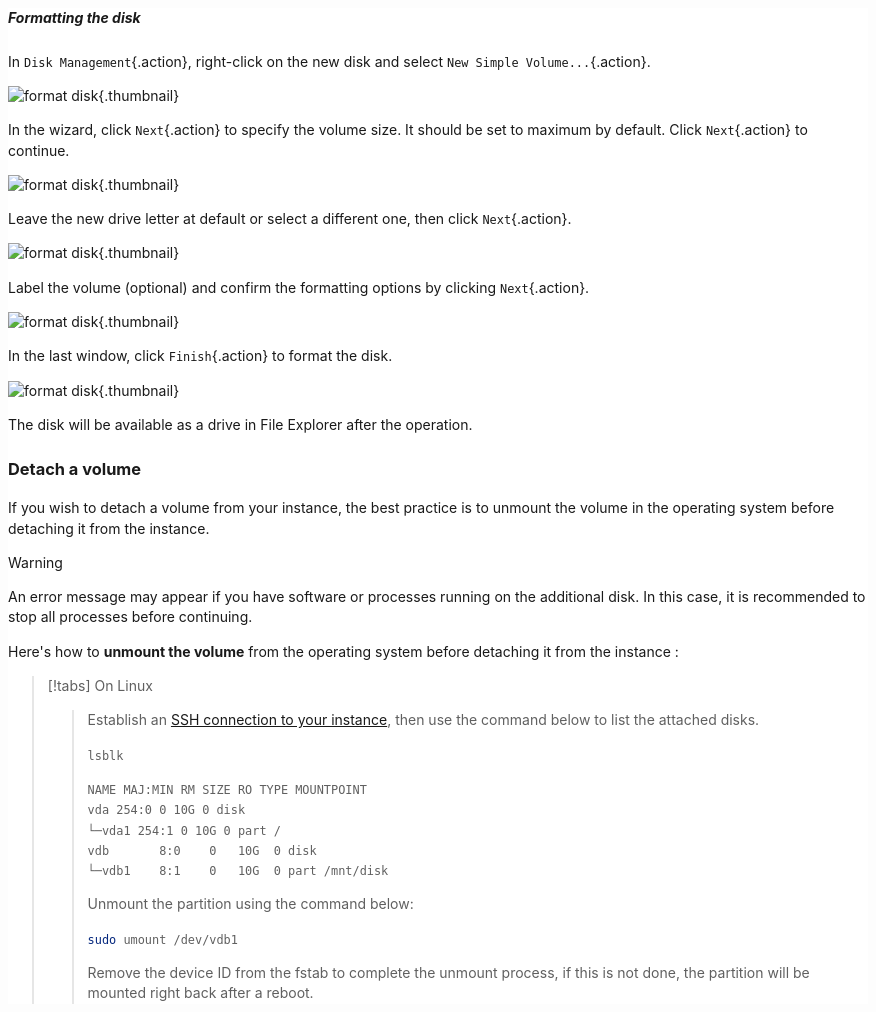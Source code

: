 ##### **Formatting the disk** <a name="formatDiskManagement"></a>

In `Disk Management`{.action}, right-click on the new disk and select `New Simple Volume...`{.action}.

![format disk](images/format-disk-01.png){.thumbnail}

In the wizard, click `Next`{.action} to specify the volume size. It should be set to maximum by default. Click `Next`{.action} to continue.

![format disk](images/format-disk-03.png){.thumbnail}

Leave the new drive letter at default or select a different one, then click `Next`{.action}.

![format disk](images/format-disk-04.png){.thumbnail}

Label the volume (optional) and confirm the formatting options by clicking `Next`{.action}.

![format disk](images/format-disk-05.png){.thumbnail}

In the last window, click `Finish`{.action} to format the disk.

![format disk](images/format-disk-06.png){.thumbnail}

The disk will be available as a drive in File Explorer after the operation.

### Detach a volume

If you wish to detach a volume from your instance, the best practice is to unmount the volume in the operating system before detaching it from the instance.

> [!warning]
>
> An error message may appear if you have software or processes running on the additional disk. In this case, it is recommended to stop all processes before continuing.
>

Here's how to **unmount the volume** from the operating system before detaching it from the instance :

> [!tabs]
> On Linux
>> Establish an [SSH connection to your instance](/pages/public_cloud/compute/public-cloud-first-steps#connect-instance), then use the command below to list the attached disks.
>>
>> ```bash
>> lsblk
>> ```
>>
>> ```console
>> NAME MAJ:MIN RM SIZE RO TYPE MOUNTPOINT
>> vda 254:0 0 10G 0 disk
>> └─vda1 254:1 0 10G 0 part /
>> vdb       8:0    0   10G  0 disk
>> └─vdb1    8:1    0   10G  0 part /mnt/disk
>> ```
>>
>> Unmount the partition using the command below:
>>
>> ```bash
>> sudo umount /dev/vdb1
>> ```
>>
>> Remove the device ID from the fstab to complete the unmount process, if this is not done, the partition will be mounted right back after a reboot.
>>